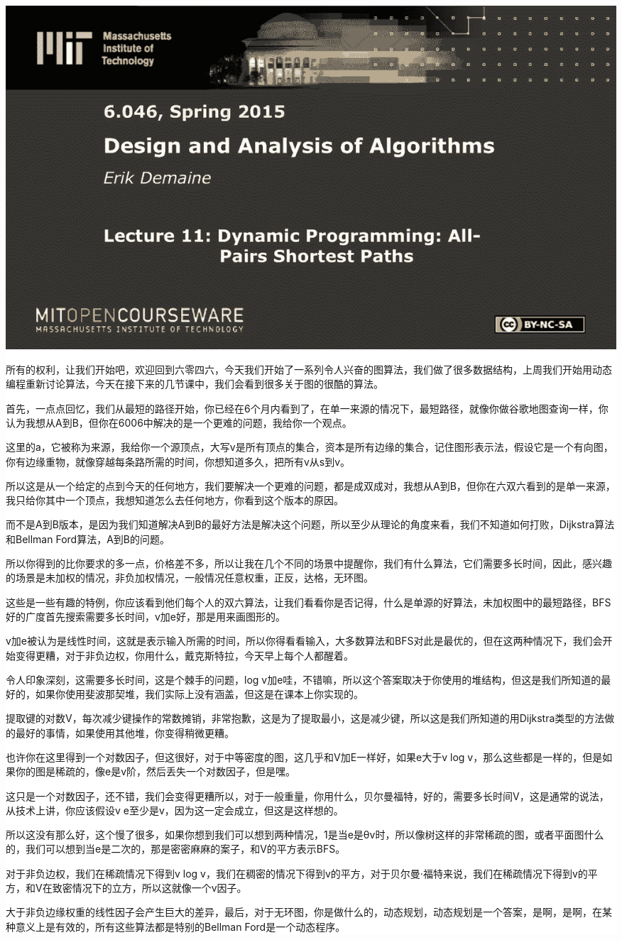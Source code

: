 ![](img/6a2c0b6fa23e0d85cdb80af3a3c91481_7.png)

所有的权利，让我们开始吧，欢迎回到六零四六，今天我们开始了一系列令人兴奋的图算法，我们做了很多数据结构，上周我们开始用动态编程重新讨论算法，今天在接下来的几节课中，我们会看到很多关于图的很酷的算法。

首先，一点点回忆，我们从最短的路径开始，你已经在6个月内看到了，在单一来源的情况下，最短路径，就像你做谷歌地图查询一样，你认为我想从A到B，但你在6006中解决的是一个更难的问题，我给你一个观点。

这里的a，它被称为来源，我给你一个源顶点，大写v是所有顶点的集合，资本是所有边缘的集合，记住图形表示法，假设它是一个有向图，你有边缘重物，就像穿越每条路所需的时间，你想知道多久，把所有v从s到v。

所以这是从一个给定的点到今天的任何地方，我们要解决一个更难的问题，都是成双成对，我想从A到B，但你在六双六看到的是单一来源，我只给你其中一个顶点，我想知道怎么去任何地方，你看到这个版本的原因。

而不是A到B版本，是因为我们知道解决A到B的最好方法是解决这个问题，所以至少从理论的角度来看，我们不知道如何打败，Dijkstra算法和Bellman Ford算法，A到B的问题。

所以你得到的比你要求的多一点，价格差不多，所以让我在几个不同的场景中提醒你，我们有什么算法，它们需要多长时间，因此，感兴趣的场景是未加权的情况，非负加权情况，一般情况任意权重，正反，达格，无环图。

这些是一些有趣的特例，你应该看到他们每个人的双六算法，让我们看看你是否记得，什么是单源的好算法，未加权图中的最短路径，BFS好的广度首先搜索需要多长时间，v加e好，那是用来画图形的。

v加e被认为是线性时间，这就是表示输入所需的时间，所以你得看看输入，大多数算法和BFS对此是最优的，但在这两种情况下，我们会开始变得更糟，对于非负边权，你用什么，戴克斯特拉，今天早上每个人都醒着。

令人印象深刻，这需要多长时间，这是个棘手的问题，log v加e哇，不错嘛，所以这个答案取决于你使用的堆结构，但这是我们所知道的最好的，如果你使用斐波那契堆，我们实际上没有涵盖，但这是在课本上你实现的。

提取键的对数V，每次减少键操作的常数摊销，非常抱歉，这是为了提取最小，这是减少键，所以这是我们所知道的用Dijkstra类型的方法做的最好的事情，如果使用其他堆，你变得稍微更糟。

也许你在这里得到一个对数因子，但这很好，对于中等密度的图，这几乎和V加E一样好，如果e大于v log v，那么这些都是一样的，但是如果你的图是稀疏的，像e是v阶，然后丢失一个对数因子，但是嘿。

这只是一个对数因子，还不错，我们会变得更糟所以，对于一般重量，你用什么，贝尔曼福特，好的，需要多长时间V，这是通常的说法，从技术上讲，你应该假设v e至少是v，因为这一定会成立，但这是这样想的。

所以这没有那么好，这个慢了很多，如果你想到我们可以想到两种情况，1是当e是θv时，所以像树这样的非常稀疏的图，或者平面图什么的，我们可以想到当e是二次的，那是密密麻麻的案子，和V的平方表示BFS。

对于非负边权，我们在稀疏情况下得到v log v，我们在稠密的情况下得到v的平方，对于贝尔曼·福特来说，我们在稀疏情况下得到v的平方，和V在致密情况下的立方，所以这就像一个v因子。

大于非负边缘权重的线性因子会产生巨大的差异，最后，对于无环图，你是做什么的，动态规划，动态规划是一个答案，是啊，是啊，在某种意义上是有效的，所有这些算法都是特别的Bellman Ford是一个动态程序。
